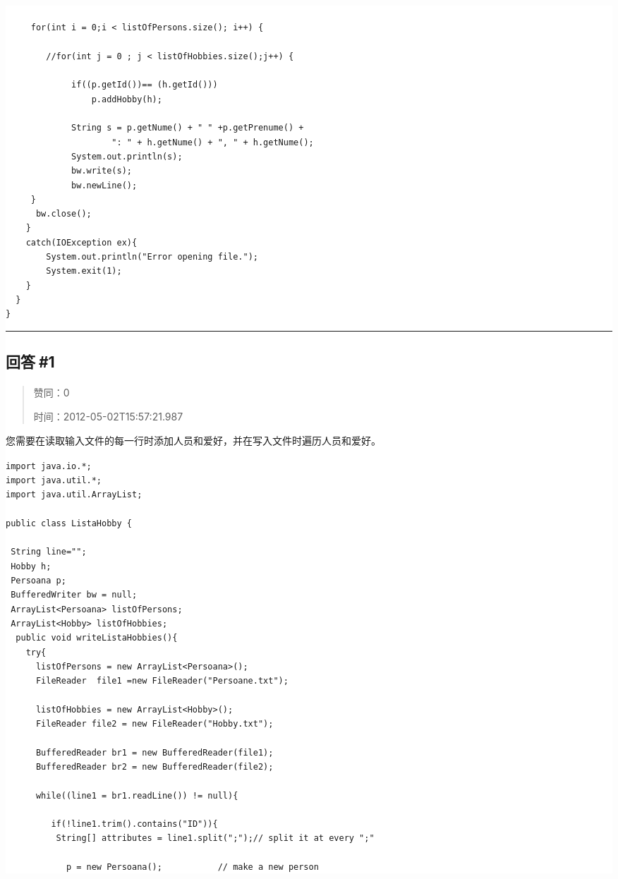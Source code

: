 ```

     for(int i = 0;i < listOfPersons.size(); i++) {

        //for(int j = 0 ; j < listOfHobbies.size();j++) {

             if((p.getId())== (h.getId()))
                 p.addHobby(h);

             String s = p.getNume() + " " +p.getPrenume() +
                     ": " + h.getNume() + ", " + h.getNume();
             System.out.println(s);
             bw.write(s);
             bw.newLine();
     }
      bw.close();
    }
    catch(IOException ex){
        System.out.println("Error opening file.");
        System.exit(1);
    }
  }
} 
```

* * *

## 回答 #1

> 赞同：0
> 
> 时间：2012-05-02T15:57:21.987

您需要在读取输入文件的每一行时添加人员和爱好，并在写入文件时遍历人员和爱好。

```
import java.io.*;
import java.util.*;
import java.util.ArrayList;

public class ListaHobby {

 String line="";
 Hobby h;
 Persoana p;
 BufferedWriter bw = null;
 ArrayList<Persoana> listOfPersons;
 ArrayList<Hobby> listOfHobbies;
  public void writeListaHobbies(){
    try{
      listOfPersons = new ArrayList<Persoana>();
      FileReader  file1 =new FileReader("Persoane.txt");

      listOfHobbies = new ArrayList<Hobby>();
      FileReader file2 = new FileReader("Hobby.txt");

      BufferedReader br1 = new BufferedReader(file1);
      BufferedReader br2 = new BufferedReader(file2);

      while((line1 = br1.readLine()) != null){

         if(!line1.trim().contains("ID")){
          String[] attributes = line1.split(";");// split it at every ";"

            p = new Persoana();           // make a new person
```